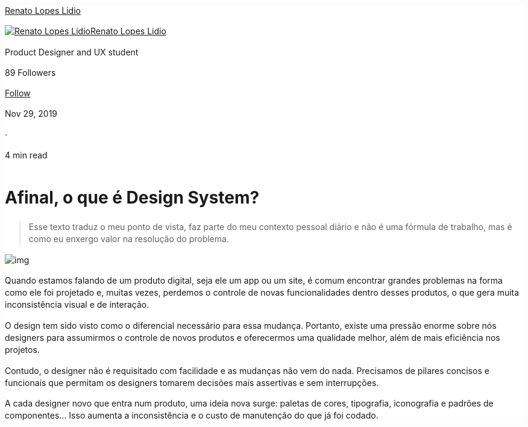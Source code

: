 [
Renato Lopes Lidio](https://medium.com/@renatolidio?source=post_page-----448c257b0021--------------------------------)



[![Renato Lopes Lidio](https://miro.medium.com/fit/c/32/32/1*jrrbprtKWnZ9OUEeLCVNbA.jpeg)](https://medium.com/@renatolidio?source=post_page-----448c257b0021--------------------------------)[Renato Lopes Lidio](https://medium.com/@renatolidio?source=post_page-----448c257b0021--------------------------------)

Product Designer and UX student

89 Followers

[Follow](https://medium.com/m/signin?actionUrl=https%3A%2F%2Fmedium.com%2F_%2Fsubscribe%2Fuser%2F12671beec802&operation=register&redirect=https%3A%2F%2Fbrasil.uxdesign.cc%2Fafinal-o-que-é-design-system-448c257b0021&user=Renato+Lopes+Lidio&userId=12671beec802&source=post_page-12671beec802----448c257b0021---------------------follow_card-----------)



Nov 29, 2019

·

4 min read













# **Afinal, o que é Design System?**

> Esse texto traduz o meu ponto de vista, faz parte do meu contexto pessoal diário e não é uma fórmula de trabalho, mas é como eu enxergo valor na resolução do problema.

![img](https://miro.medium.com/max/700/1*xbBujOBVs2HMUZT904o9oA.jpeg)

Quando estamos falando de um produto digital, seja ele um app ou um site, é comum encontrar grandes problemas na forma como ele foi projetado e, muitas vezes, perdemos o controle de novas funcionalidades dentro desses produtos, o que gera muita inconsistência visual e de interação.

O design tem sido visto como o diferencial necessário para essa mudança. Portanto, existe uma pressão enorme sobre nós designers para assumirmos o controle de novos produtos e oferecermos uma qualidade melhor, além de mais eficiência nos projetos.

Contudo, o designer não é requisitado com facilidade e as mudanças não vem do nada. Precisamos de pilares concisos e funcionais que permitam os designers tomarem decisões mais assertivas e sem interrupções.

A cada designer novo que entra num produto, uma ideia nova surge: paletas de cores, tipografia, iconografia e padrões de componentes… Isso aumenta a inconsistência e o custo de manutenção do que já foi codado.
